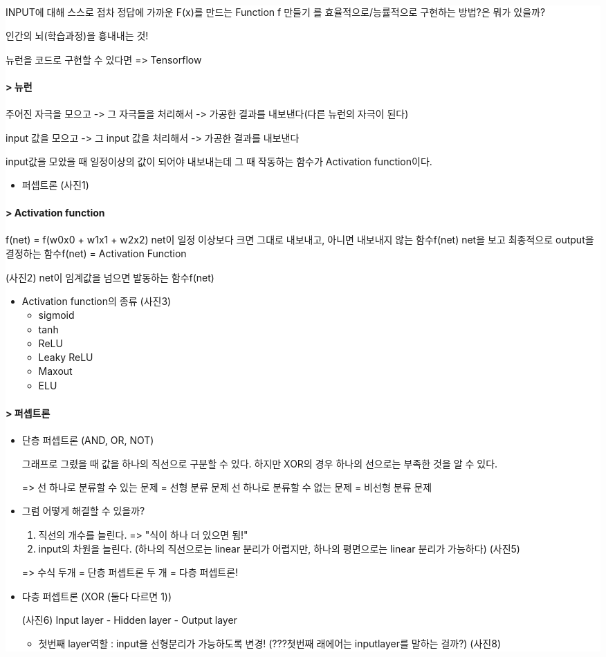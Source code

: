 INPUT에 대해 스스로 점차 정답에 가까운 F(x)를 만드는 Function f 만들기
를 효율적으로/능률적으로 구현하는 방법?은 뭐가 있을까?

인간의 뇌(학습과정)을 흉내내는 것!

뉴런을 코드로 구현할 수 있다면 => Tensorflow

#### > 뉴런

주어진 자극을 모으고 -> 그 자극들을 처리해서 -> 가공한 결과를 내보낸다(다른 뉴런의 자극이 된다)

input 값을 모으고 -> 그 input 값을 처리해서 -> 가공한 결과를 내보낸다

input값을 모았을 때 일정이상의 값이 되어야 내보내는데 그 때 작동하는 함수가 Activation function이다.

- 퍼셉트론
  (사진1)

#### > Activation function

  f(net) = f(w0x0 + w1x1 + w2x2)
  net이 일정 이상보다 크면 그대로 내보내고, 아니면 내보내지 않는 함수f(net)
  net을 보고 최종적으로 output을 결정하는 함수f(net) = Activation Function

  (사진2)
  net이 임계값을 넘으면 발동하는 함수f(net)

  - Activation function의 종류 (사진3)
    - sigmoid
    - tanh
    - ReLU
    - Leaky ReLU
    - Maxout
    - ELU


#### > 퍼셉트론

- 단층 퍼셉트론 (AND, OR, NOT)

  그래프로 그렸을 때 값을 하나의 직선으로 구분할 수 있다.
  하지만 XOR의 경우 하나의 선으로는 부족한 것을 알 수 있다.

  => 선 하나로 분류할 수 있는 문제 = 선형 분류 문제
    선 하나로 분류할 수 없는 문제 = 비선형 분류 문제

- 그럼 어떻게 해결할 수 있을까?

  1. 직선의 개수를 늘린다. => "식이 하나 더 있으면 됨!"
  2. input의 차원을 늘린다. (하나의 직선으로는 linear 분리가 어렵지만, 하나의 평면으로는 linear 분리가 가능하다) (사진5)

  => 수식 두개 = 단층 퍼셉트론 두 개 = 다층 퍼셉트론!

- 다층 퍼셉트론 (XOR (둘다 다르면 1))

  (사진6)
  Input layer - Hidden layer - Output layer

  - 첫번째 layer역할 : input을 선형분리가 가능하도록 변경! (???첫번째 래에어는 inputlayer를 말하는 걸까?) (사진8)
